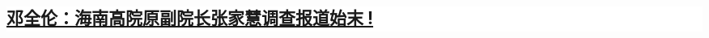 
[邓全伦：海南高院原副院长张家慧调查报道始末 !](https://chinadigitaltimes.net/chinese/2020/12/%e9%82%93%e5%85%a8%e4%bc%a6%ef%bc%9a%e6%b5%b7%e5%8d%97%e9%ab%98%e9%99%a2%e5%8e%9f%e5%89%af%e9%99%a2%e9%95%bf%e5%bc%a0%e5%ae%b6%e6%85%a7%e8%b0%83%e6%9f%a5%e6%8a%a5%e9%81%93%e5%a7%8b%e6%9c%ab/)
------
